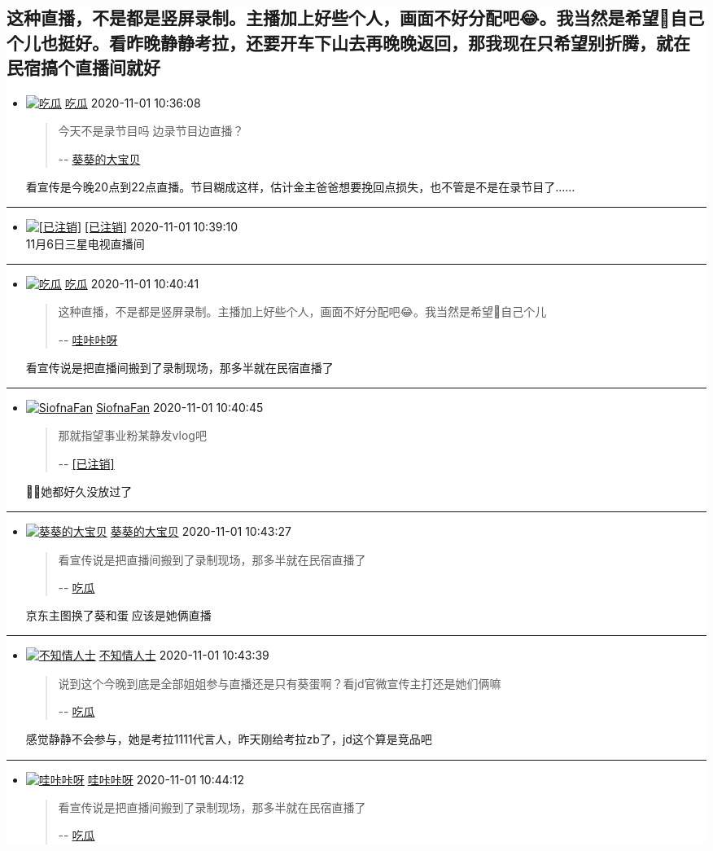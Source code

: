   这种直播，不是都是竖屏录制。主播加上好些个人，画面不好分配吧😂。我当然是希望🌻自己个儿也挺好。看昨晚静静考拉，还要开车下山去再晚晚返回，那我现在只希望别折腾，就在民宿搞个直播间就好  
---
* [![吃瓜](https://img2.doubanio.com/icon/u219893584-2.jpg)](https://www.douban.com/people/219893584/)    [吃瓜](https://www.douban.com/people/219893584/)    2020-11-01 10:36:08  
  >今天不是录节目吗 边录节目边直播？  
  >
  >-- [葵葵的大宝贝](https://www.douban.com/people/196003397/)  
  
  看宣传是今晚20点到22点直播。节目糊成这样，估计金主爸爸想要挽回点损失，也不管是不是在录节目了……  
---
* [![[已注销]](https://img1.doubanio.com/icon/user_normal.jpg)](https://www.douban.com/people/219008874/)    [[已注销]](https://www.douban.com/people/219008874/)    2020-11-01 10:39:10  
  11月6日三星电视直播间  
---
* [![吃瓜](https://img2.doubanio.com/icon/u219893584-2.jpg)](https://www.douban.com/people/219893584/)    [吃瓜](https://www.douban.com/people/219893584/)    2020-11-01 10:40:41  
  >这种直播，不是都是竖屏录制。主播加上好些个人，画面不好分配吧😂。我当然是希望🌻自己个儿  
  >
  >-- [哇咔咔呀](https://www.douban.com/people/213342632/)  
  
  看宣传说是把直播间搬到了录制现场，那多半就在民宿直播了  
---
* [![SiofnaFan](https://img2.doubanio.com/icon/u180076918-2.jpg)](https://www.douban.com/people/180076918/)    [SiofnaFan](https://www.douban.com/people/180076918/)    2020-11-01 10:40:45  
  >那就指望事业粉某静发vlog吧  
  >
  >-- [[已注销]](https://www.douban.com/people/219008874/)  
  
  🤦‍♀️她都好久没放过了  
---
* [![葵葵的大宝贝](https://img3.doubanio.com/icon/u196003397-1.jpg)](https://www.douban.com/people/196003397/)    [葵葵的大宝贝](https://www.douban.com/people/196003397/)    2020-11-01 10:43:27  
  >看宣传说是把直播间搬到了录制现场，那多半就在民宿直播了  
  >
  >-- [吃瓜](https://www.douban.com/people/219893584/)  
  
  京东主图换了葵和蛋 应该是她俩直播  
---
* [![不知情人士](https://img1.doubanio.com/icon/u4105709-27.jpg)](https://www.douban.com/people/yiyimemory/)    [不知情人士](https://www.douban.com/people/yiyimemory/)    2020-11-01 10:43:39  
  >说到这个今晚到底是全部姐姐参与直播还是只有葵蛋啊？看jd官微宣传主打还是她们俩嘛  
  >
  >-- [吃瓜](https://www.douban.com/people/219893584/)  
  
  感觉静静不会参与，她是考拉1111代言人，昨天刚给考拉zb了，jd这个算是竞品吧  
---
* [![哇咔咔呀](https://img9.doubanio.com/icon/u213342632-5.jpg)](https://www.douban.com/people/213342632/)    [哇咔咔呀](https://www.douban.com/people/213342632/)    2020-11-01 10:44:12  
  >看宣传说是把直播间搬到了录制现场，那多半就在民宿直播了  
  >
  >-- [吃瓜](https://www.douban.com/people/219893584/)  
  